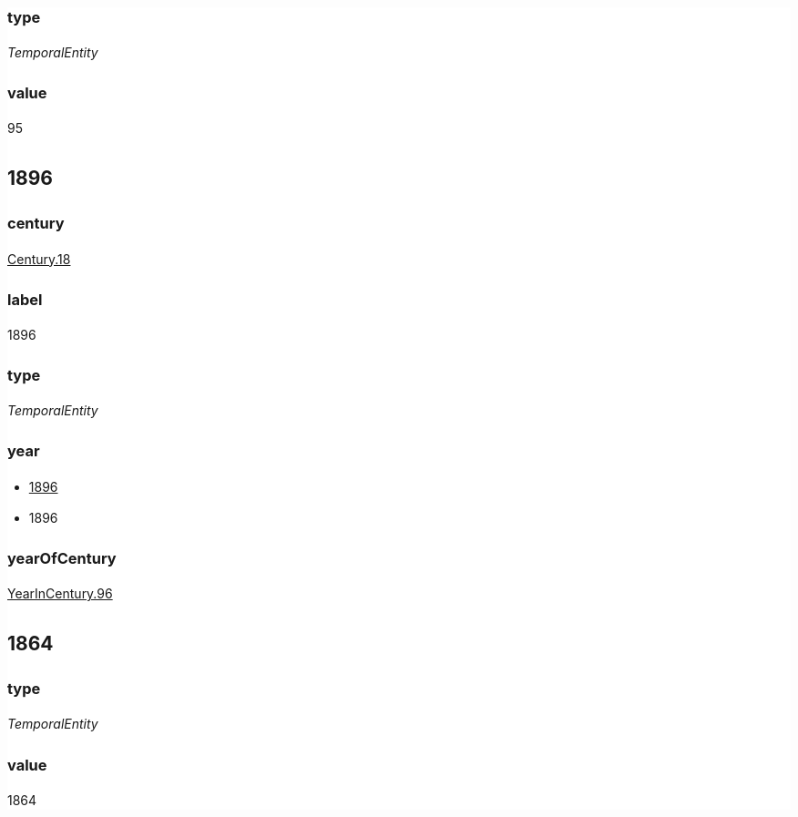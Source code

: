 ### type


*TemporalEntity*

### value


95

## 1896

### century


[Century.18](#Century.18)

### label


1896

### type


*TemporalEntity*

### year

 - [1896](#1896)

 - 1896

### yearOfCentury


[YearInCentury.96](#YearInCentury.96)

## 1864

### type


*TemporalEntity*

### value


1864